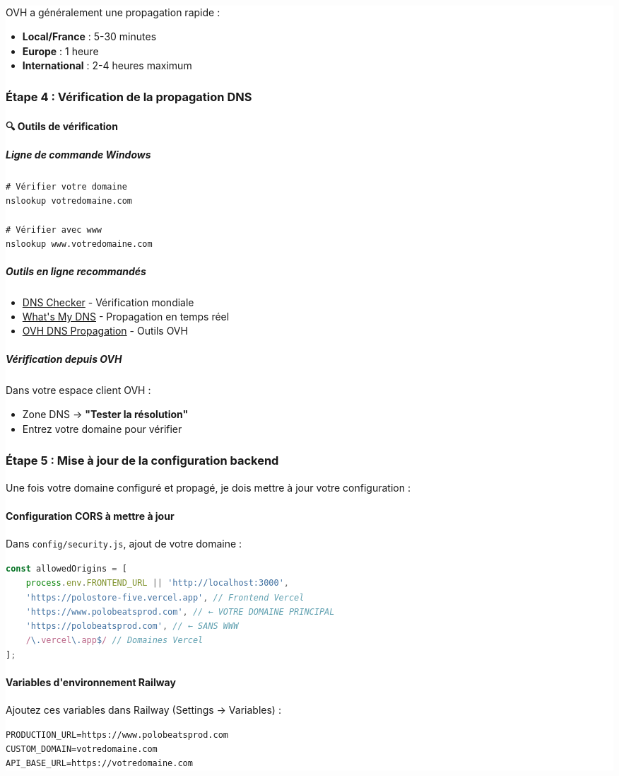 OVH a généralement une propagation rapide :
- **Local/France** : 5-30 minutes
- **Europe** : 1 heure
- **International** : 2-4 heures maximum

### Étape 4 : Vérification de la propagation DNS

#### 🔍 **Outils de vérification**

##### **Ligne de commande Windows**
```cmd
# Vérifier votre domaine
nslookup votredomaine.com

# Vérifier avec www
nslookup www.votredomaine.com
```

##### **Outils en ligne recommandés**
- [DNS Checker](https://dnschecker.org) - Vérification mondiale
- [What's My DNS](https://whatsmydns.net) - Propagation en temps réel
- [OVH DNS Propagation](https://www.ovh.com/fr/support/) - Outils OVH

##### **Vérification depuis OVH**
Dans votre espace client OVH :
- Zone DNS → **"Tester la résolution"**
- Entrez votre domaine pour vérifier

### Étape 5 : Mise à jour de la configuration backend

Une fois votre domaine configuré et propagé, je dois mettre à jour votre configuration :

#### **Configuration CORS à mettre à jour**

Dans `config/security.js`, ajout de votre domaine :

```javascript
const allowedOrigins = [
    process.env.FRONTEND_URL || 'http://localhost:3000',
    'https://polostore-five.vercel.app', // Frontend Vercel
    'https://www.polobeatsprod.com', // ← VOTRE DOMAINE PRINCIPAL
    'https://polobeatsprod.com', // ← SANS WWW
    /\.vercel\.app$/ // Domaines Vercel
];
```

#### **Variables d'environnement Railway**

Ajoutez ces variables dans Railway (Settings → Variables) :

```env
PRODUCTION_URL=https://www.polobeatsprod.com
CUSTOM_DOMAIN=votredomaine.com
API_BASE_URL=https://votredomaine.com
```
